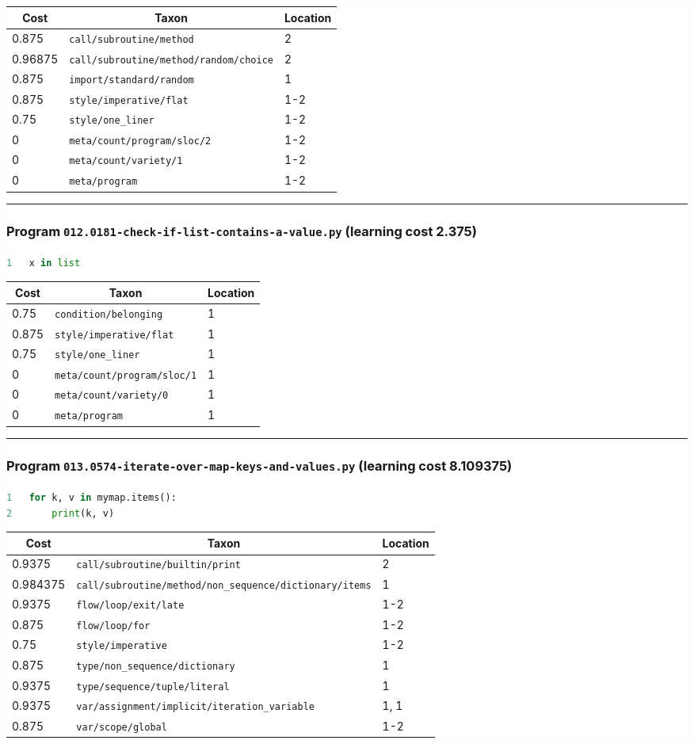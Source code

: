 | Cost  | Taxon | Location |
|----|----|----|
| 0.875 | `call/subroutine/method` | 2 |
| 0.96875 | `call/subroutine/method/random/choice` | 2 |
| 0.875 | `import/standard/random` | 1 |
| 0.875 | `style/imperative/flat` | 1-2 |
| 0.75 | `style/one_liner` | 1-2 |
| 0 | `meta/count/program/sloc/2` | 1-2 |
| 0 | `meta/count/variety/1` | 1-2 |
| 0 | `meta/program` | 1-2 |

---

### Program `012.0181-check-if-list-contains-a-value.py` (learning cost 2.375)

```python
1   x in list
```

| Cost  | Taxon | Location |
|----|----|----|
| 0.75 | `condition/belonging` | 1 |
| 0.875 | `style/imperative/flat` | 1 |
| 0.75 | `style/one_liner` | 1 |
| 0 | `meta/count/program/sloc/1` | 1 |
| 0 | `meta/count/variety/0` | 1 |
| 0 | `meta/program` | 1 |

---

### Program `013.0574-iterate-over-map-keys-and-values.py` (learning cost 8.109375)

```python
1   for k, v in mymap.items():
2       print(k, v)
```

| Cost  | Taxon | Location |
|----|----|----|
| 0.9375 | `call/subroutine/builtin/print` | 2 |
| 0.984375 | `call/subroutine/method/non_sequence/dictionary/items` | 1 |
| 0.9375 | `flow/loop/exit/late` | 1-2 |
| 0.875 | `flow/loop/for` | 1-2 |
| 0.75 | `style/imperative` | 1-2 |
| 0.875 | `type/non_sequence/dictionary` | 1 |
| 0.9375 | `type/sequence/tuple/literal` | 1 |
| 0.9375 | `var/assignment/implicit/iteration_variable` | 1, 1 |
| 0.875 | `var/scope/global` | 1-2 |
